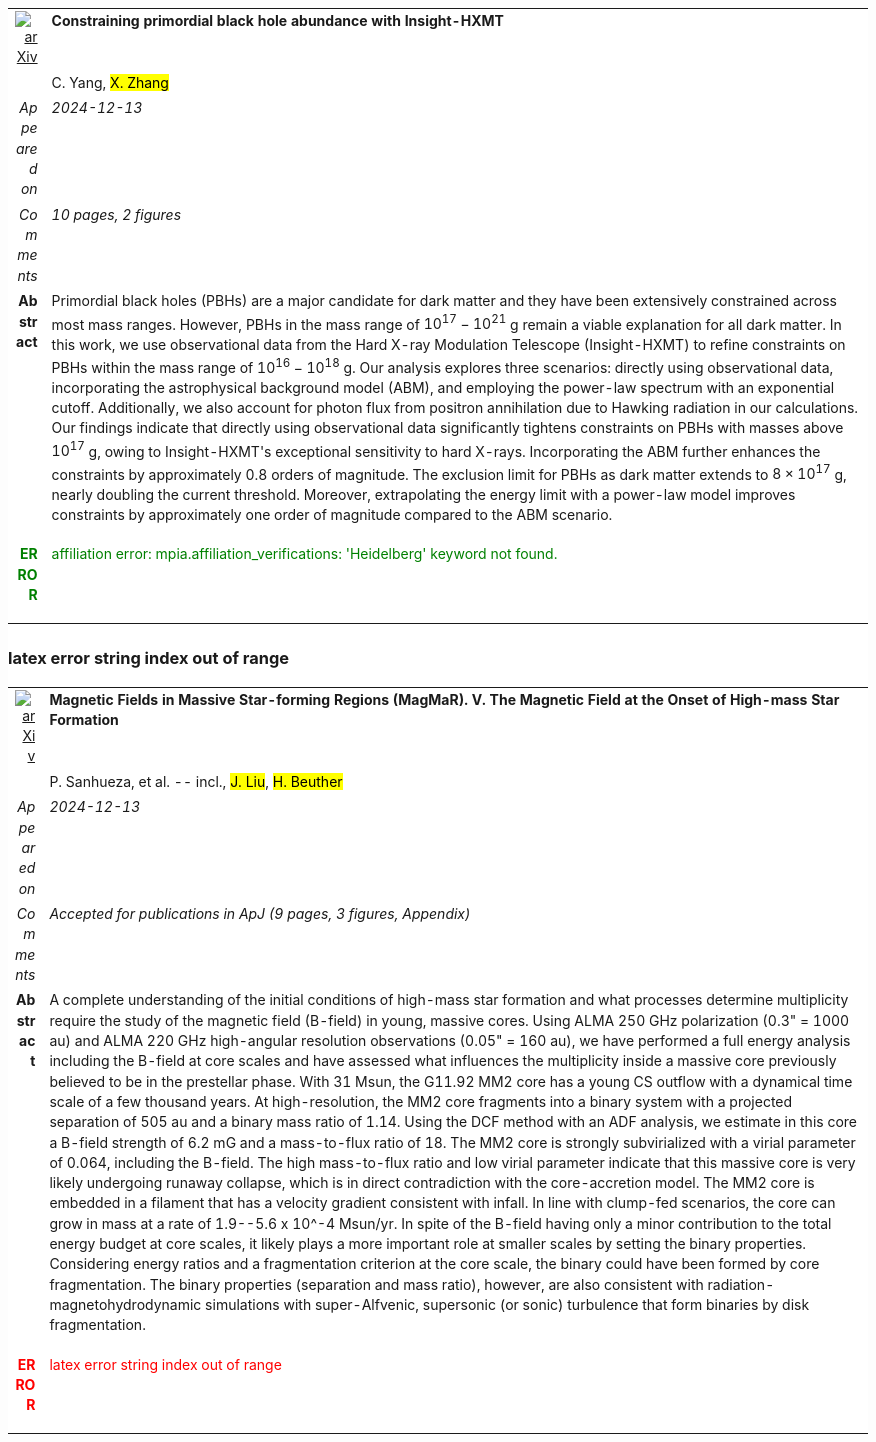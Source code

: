 
|||
|---:|:---|
| [![arXiv](https://img.shields.io/badge/arXiv-2412.09297-b31b1b.svg)](https://arxiv.org/abs/2412.09297) | **Constraining primordial black hole abundance with Insight-HXMT**  |
|| C. Yang, <mark>X. Zhang</mark> |
|*Appeared on*| *2024-12-13*|
|*Comments*| *10 pages, 2 figures*|
|**Abstract**|            Primordial black holes (PBHs) are a major candidate for dark matter and they have been extensively constrained across most mass ranges. However, PBHs in the mass range of $10^{17}-10^{21}$ g remain a viable explanation for all dark matter. In this work, we use observational data from the Hard X-ray Modulation Telescope (Insight-HXMT) to refine constraints on PBHs within the mass range of $10^{16}-10^{18}$ g. Our analysis explores three scenarios: directly using observational data, incorporating the astrophysical background model (ABM), and employing the power-law spectrum with an exponential cutoff. Additionally, we also account for photon flux from positron annihilation due to Hawking radiation in our calculations. Our findings indicate that directly using observational data significantly tightens constraints on PBHs with masses above $10^{17}$ g, owing to Insight-HXMT's exceptional sensitivity to hard X-rays. Incorporating the ABM further enhances the constraints by approximately 0.8 orders of magnitude. The exclusion limit for PBHs as dark matter extends to $8\times 10^{17}$ g, nearly doubling the current threshold. Moreover, extrapolating the energy limit with a power-law model improves constraints by approximately one order of magnitude compared to the ABM scenario.         |
|<p style="color:green"> **ERROR** </p>| <p style="color:green">affiliation error: mpia.affiliation_verifications: 'Heidelberg' keyword not found.</p> |

### latex error string index out of range 


|||
|---:|:---|
| [![arXiv](https://img.shields.io/badge/arXiv-2412.08790-b31b1b.svg)](https://arxiv.org/abs/2412.08790) | **Magnetic Fields in Massive Star-forming Regions (MagMaR). V. The Magnetic Field at the Onset of High-mass Star Formation**  |
|| P. Sanhueza, et al. -- incl., <mark>J. Liu</mark>, <mark>H. Beuther</mark> |
|*Appeared on*| *2024-12-13*|
|*Comments*| *Accepted for publications in ApJ (9 pages, 3 figures, Appendix)*|
|**Abstract**|            A complete understanding of the initial conditions of high-mass star formation and what processes determine multiplicity require the study of the magnetic field (B-field) in young, massive cores. Using ALMA 250 GHz polarization (0.3" = 1000 au) and ALMA 220 GHz high-angular resolution observations (0.05" = 160 au), we have performed a full energy analysis including the B-field at core scales and have assessed what influences the multiplicity inside a massive core previously believed to be in the prestellar phase. With 31 Msun, the G11.92 MM2 core has a young CS outflow with a dynamical time scale of a few thousand years. At high-resolution, the MM2 core fragments into a binary system with a projected separation of 505 au and a binary mass ratio of 1.14. Using the DCF method with an ADF analysis, we estimate in this core a B-field strength of 6.2 mG and a mass-to-flux ratio of 18. The MM2 core is strongly subvirialized with a virial parameter of 0.064, including the B-field. The high mass-to-flux ratio and low virial parameter indicate that this massive core is very likely undergoing runaway collapse, which is in direct contradiction with the core-accretion model. The MM2 core is embedded in a filament that has a velocity gradient consistent with infall. In line with clump-fed scenarios, the core can grow in mass at a rate of 1.9--5.6 x 10^-4 Msun/yr. In spite of the B-field having only a minor contribution to the total energy budget at core scales, it likely plays a more important role at smaller scales by setting the binary properties. Considering energy ratios and a fragmentation criterion at the core scale, the binary could have been formed by core fragmentation. The binary properties (separation and mass ratio), however, are also consistent with radiation-magnetohydrodynamic simulations with super-Alfvenic, supersonic (or sonic) turbulence that form binaries by disk fragmentation.         |
|<p style="color:red"> **ERROR** </p>| <p style="color:red">latex error string index out of range</p> |

